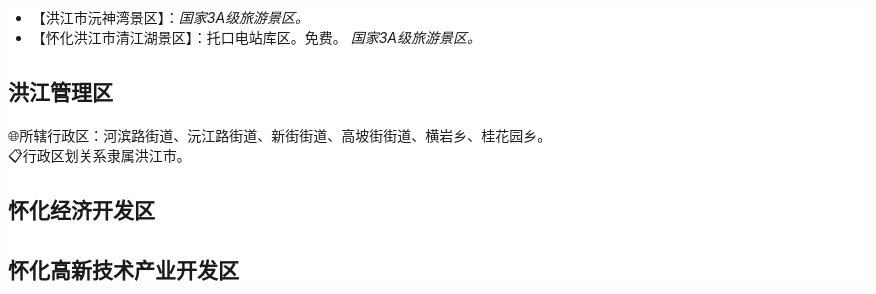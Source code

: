 * 【洪江市沅神湾景区】：*国家3A级旅游景区。*  
* 【怀化洪江市清江湖景区】：托口电站库区。免费。 *国家3A级旅游景区。*  
  
## 洪江管理区  
🌐所辖行政区：河滨路街道、沅江路街道、新街街道、高坡街街道、横岩乡、桂花园乡。  
📋行政区划关系隶属洪江市。  
  
## 怀化经济开发区  
  
## 怀化高新技术产业开发区